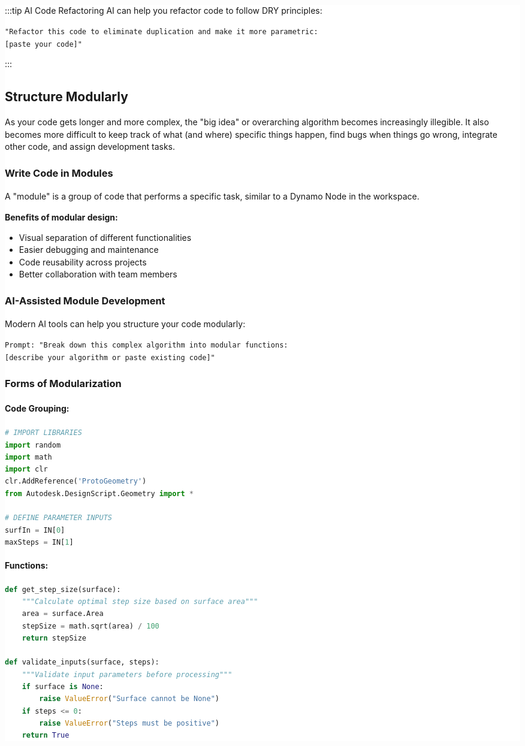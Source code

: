 :::tip AI Code Refactoring
AI can help you refactor code to follow DRY principles:
```
"Refactor this code to eliminate duplication and make it more parametric: 
[paste your code]"
```
:::

## Structure Modularly

As your code gets longer and more complex, the "big idea" or overarching algorithm becomes increasingly illegible. It also becomes more difficult to keep track of what (and where) specific things happen, find bugs when things go wrong, integrate other code, and assign development tasks.

### Write Code in Modules

A "module" is a group of code that performs a specific task, similar to a Dynamo Node in the workspace.

**Benefits of modular design:**
- Visual separation of different functionalities
- Easier debugging and maintenance
- Code reusability across projects
- Better collaboration with team members

### AI-Assisted Module Development

Modern AI tools can help you structure your code modularly:

```
Prompt: "Break down this complex algorithm into modular functions:
[describe your algorithm or paste existing code]"
```

### Forms of Modularization

#### Code Grouping:

```python
# IMPORT LIBRARIES
import random
import math
import clr
clr.AddReference('ProtoGeometry')
from Autodesk.DesignScript.Geometry import *

# DEFINE PARAMETER INPUTS
surfIn = IN[0]
maxSteps = IN[1]
```

#### Functions:

```python
def get_step_size(surface):
    """Calculate optimal step size based on surface area"""
    area = surface.Area
    stepSize = math.sqrt(area) / 100
    return stepSize

def validate_inputs(surface, steps):
    """Validate input parameters before processing"""
    if surface is None:
        raise ValueError("Surface cannot be None")
    if steps <= 0:
        raise ValueError("Steps must be positive")
    return True
```